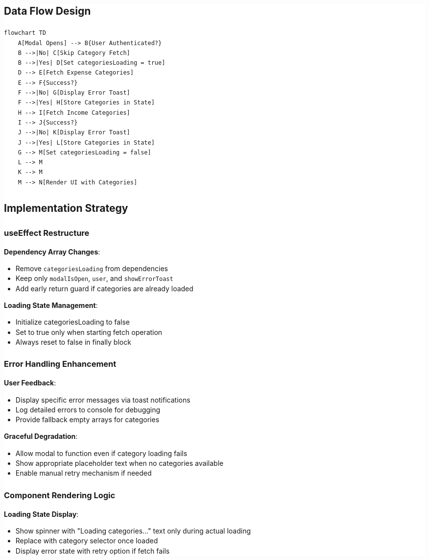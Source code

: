 ## Data Flow Design

```mermaid
flowchart TD
    A[Modal Opens] --> B{User Authenticated?}
    B -->|No| C[Skip Category Fetch]
    B -->|Yes| D[Set categoriesLoading = true]
    D --> E[Fetch Expense Categories]
    E --> F{Success?}
    F -->|No| G[Display Error Toast]
    F -->|Yes| H[Store Categories in State]
    H --> I[Fetch Income Categories]
    I --> J{Success?}
    J -->|No| K[Display Error Toast]
    J -->|Yes| L[Store Categories in State]
    G --> M[Set categoriesLoading = false]
    L --> M
    K --> M
    M --> N[Render UI with Categories]
```

## Implementation Strategy

### useEffect Restructure

**Dependency Array Changes**:
- Remove `categoriesLoading` from dependencies
- Keep only `modalIsOpen`, `user`, and `showErrorToast`
- Add early return guard if categories are already loaded

**Loading State Management**:
- Initialize categoriesLoading to false
- Set to true only when starting fetch operation
- Always reset to false in finally block

### Error Handling Enhancement

**User Feedback**:
- Display specific error messages via toast notifications
- Log detailed errors to console for debugging
- Provide fallback empty arrays for categories

**Graceful Degradation**:
- Allow modal to function even if category loading fails
- Show appropriate placeholder text when no categories available
- Enable manual retry mechanism if needed

### Component Rendering Logic

**Loading State Display**:
- Show spinner with "Loading categories..." text only during actual loading
- Replace with category selector once loaded
- Display error state with retry option if fetch fails
